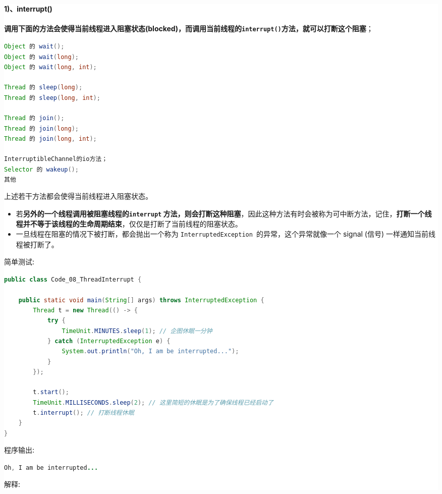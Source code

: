 #### 1)、interrupt()

**调用下面的方法会使得当前线程进入阻塞状态(blocked)，而调用当前线程的`interrupt()`方法，就可以打断这个阻塞**；

```java
Object 的 wait();
Object 的 wait(long);
Object 的 wait(long, int);

Thread 的 sleep(long);
Thread 的 sleep(long, int);

Thread 的 join();
Thread 的 join(long);
Thread 的 join(long, int);

InterruptibleChannel的io方法；
Selector 的 wakeup();
其他
```

上述若干方法都会使得当前线程进入阻塞状态。

* 若**另外的一个线程调用被阻塞线程的`interrupt` 方法，则会打断这种阻塞**，因此这种方法有时会被称为可中断方法，记住，**打断一个线程并不等于该线程的生命周期结束**，仅仅是打断了当前线程的阻塞状态。
* 一旦线程在阻塞的情况下被打断，都会抛出一个称为 `InterruptedException `的异常，这个异常就像一个 signal (信号) 一样通知当前线程被打断了。

简单测试:

```java
public class Code_08_ThreadInterrupt {

    public static void main(String[] args) throws InterruptedException {
        Thread t = new Thread(() -> {
            try {
                TimeUnit.MINUTES.sleep(1); // 企图休眠一分钟
            } catch (InterruptedException e) {
                System.out.println("Oh, I am be interrupted...");
            }
        });

        t.start();
        TimeUnit.MILLISECONDS.sleep(2); // 这里简短的休眠是为了确保线程已经启动了
        t.interrupt(); // 打断线程休眠
    }
}

```

程序输出:

```java
Oh, I am be interrupted...
```

解释:
